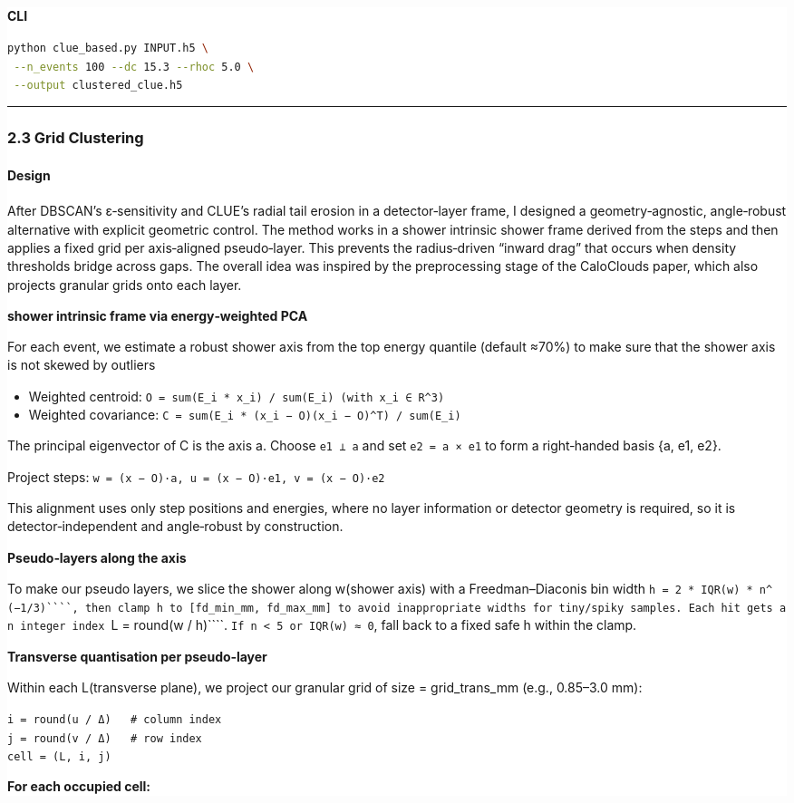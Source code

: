 
**CLI**


```bash
python clue_based.py INPUT.h5 \
 --n_events 100 --dc 15.3 --rhoc 5.0 \
 --output clustered_clue.h5
```


---


### 2.3 Grid Clustering


#### Design
After DBSCAN’s ε‑sensitivity and CLUE’s radial tail erosion in a detector‑layer frame, I designed a geometry‑agnostic, angle‑robust alternative with explicit geometric control. The method works in a shower intrinsic shower frame derived from the steps and then applies a fixed grid per axis‑aligned pseudo‑layer. This prevents the radius‑driven “inward drag” that occurs when density thresholds bridge across gaps. The overall idea was inspired by the preprocessing stage of the CaloClouds paper, which also projects granular grids onto each layer.


**shower intrinsic frame via energy‑weighted PCA**


For each event, we estimate a robust shower axis from the top energy quantile (default ≈70%) to make sure that the shower axis is not skewed by outliers


- Weighted centroid: ```O = sum(E_i * x_i) / sum(E_i) (with x_i ∈ R^3)```
- Weighted covariance: ```C = sum(E_i * (x_i − O)(x_i − O)^T) / sum(E_i)```


The principal eigenvector of C is the axis a. Choose ```e1 ⟂ a```  and set ```e2 = a × e1``` to form a right‑handed basis {a, e1, e2}.


Project steps: ```w = (x − O)·a, u = (x − O)·e1, v = (x − O)·e2```


This alignment uses only step positions and energies, where no layer information or detector geometry is required, so it is detector‑independent and angle‑robust by construction.


**Pseudo‑layers along the axis**


To make our pseudo layers, we slice the shower along w(shower axis) with a Freedman–Diaconis bin width ```h = 2 * IQR(w) * n^(−1/3)````, then clamp h to [fd_min_mm, fd_max_mm] to avoid inappropriate widths for tiny/spiky samples. Each hit gets an integer index ```L = round(w / h)````. ```If n < 5 or IQR(w) ≈ 0```, fall back to a fixed safe h within the clamp.


**Transverse quantisation per pseudo‑layer**


Within each L(transverse plane), we project our granular grid of size = grid_trans_mm (e.g., 0.85–3.0 mm):
```
i = round(u / Δ)   # column index
j = round(v / Δ)   # row index
cell = (L, i, j)
```
**For each occupied cell:**
